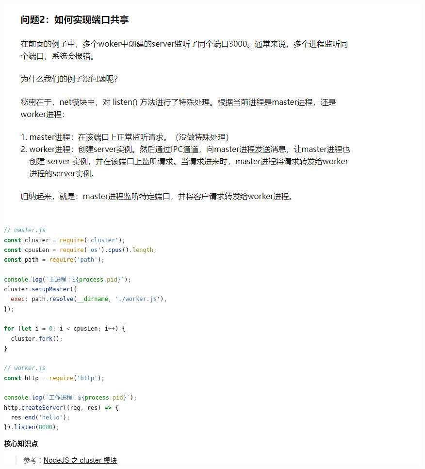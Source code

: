 ![](./imgs/cluster.png)



```js
// master.js
const cluster = require('cluster');
const cpusLen = require('os').cpus().length;
const path = require('path');

console.log(`主进程：${process.pid}`);
cluster.setupMaster({
  exec: path.resolve(__dirname, './worker.js'),
});

for (let i = 0; i < cpusLen; i++) {
  cluster.fork();
}

// worker.js
const http = require('http');

console.log(`工作进程：${process.pid}`);
http.createServer((req, res) => {
  res.end('hello');
}).listen(8080);
```

**核心知识点**

> 参考：[NodeJS 之 cluster 模块](https://blog.csdn.net/u012060033/article/details/102766342)
